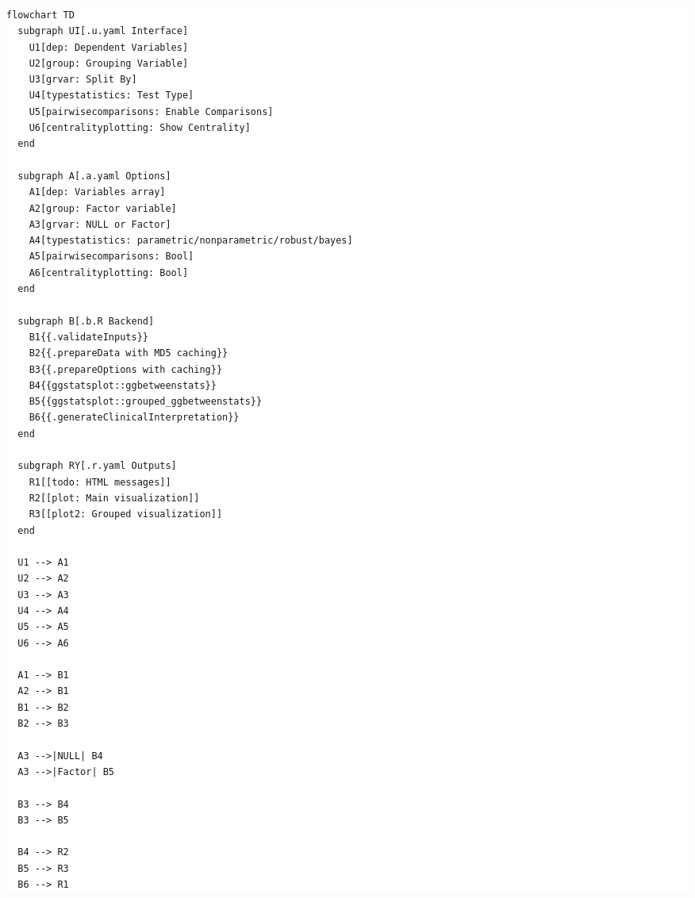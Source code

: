 ```mermaid
flowchart TD
  subgraph UI[.u.yaml Interface]
    U1[dep: Dependent Variables]
    U2[group: Grouping Variable]
    U3[grvar: Split By]
    U4[typestatistics: Test Type]
    U5[pairwisecomparisons: Enable Comparisons]
    U6[centralityplotting: Show Centrality]
  end

  subgraph A[.a.yaml Options]
    A1[dep: Variables array]
    A2[group: Factor variable]
    A3[grvar: NULL or Factor]
    A4[typestatistics: parametric/nonparametric/robust/bayes]
    A5[pairwisecomparisons: Bool]
    A6[centralityplotting: Bool]
  end

  subgraph B[.b.R Backend]
    B1{{.validateInputs}}
    B2{{.prepareData with MD5 caching}}
    B3{{.prepareOptions with caching}}
    B4{{ggstatsplot::ggbetweenstats}}
    B5{{ggstatsplot::grouped_ggbetweenstats}}
    B6{{.generateClinicalInterpretation}}
  end

  subgraph RY[.r.yaml Outputs]
    R1[[todo: HTML messages]]
    R2[[plot: Main visualization]]
    R3[[plot2: Grouped visualization]]
  end

  U1 --> A1
  U2 --> A2
  U3 --> A3
  U4 --> A4
  U5 --> A5
  U6 --> A6
  
  A1 --> B1
  A2 --> B1
  B1 --> B2
  B2 --> B3
  
  A3 -->|NULL| B4
  A3 -->|Factor| B5
  
  B3 --> B4
  B3 --> B5
  
  B4 --> R2
  B5 --> R3
  B6 --> R1
```
